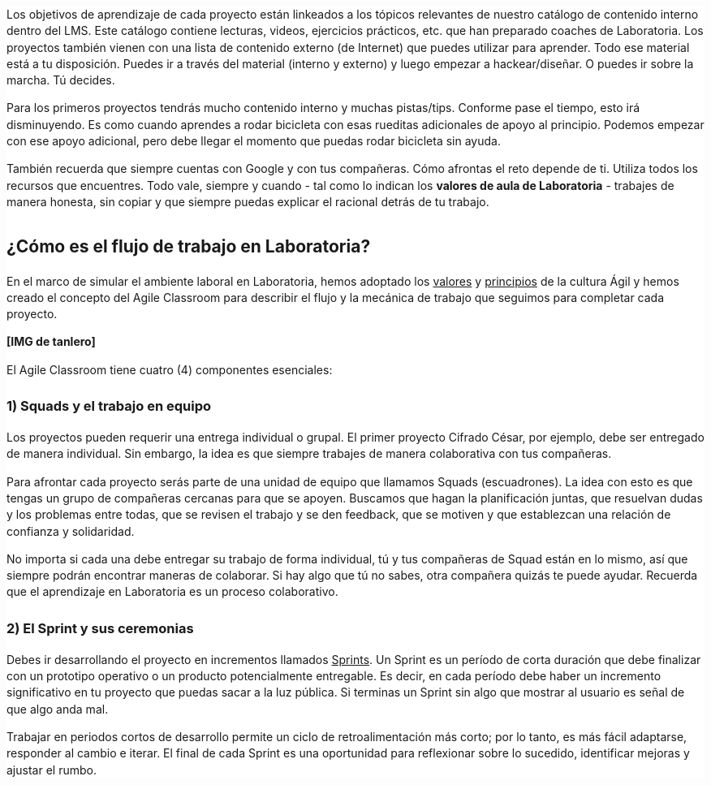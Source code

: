 Los objetivos de aprendizaje de cada proyecto están linkeados a los tópicos relevantes de nuestro catálogo de contenido interno dentro del LMS. Este catálogo contiene lecturas, videos, ejercicios prácticos, etc. que han preparado coaches de Laboratoria. Los proyectos también vienen con una lista de contenido externo (de Internet) que puedes utilizar para aprender. Todo ese material está a tu disposición. Puedes ir a través del material (interno y externo) y luego empezar a hackear/diseñar. O puedes ir sobre la marcha. Tú decides. 

Para los primeros proyectos tendrás mucho contenido interno y muchas pistas/tips. Conforme pase el tiempo, esto irá disminuyendo. Es como cuando aprendes a rodar bicicleta con esas rueditas adicionales de apoyo al principio. Podemos empezar con ese apoyo adicional, pero debe llegar el momento que puedas rodar bicicleta sin ayuda. 

También recuerda que siempre cuentas con Google y con tus compañeras. Cómo afrontas el reto depende de ti. Utiliza todos los recursos que encuentres. Todo vale, siempre y cuando - tal como lo indican los **valores de aula de Laboratoria** - trabajes de manera honesta, sin copiar y que siempre puedas explicar el racional detrás de tu trabajo.

## ¿Cómo es el flujo de trabajo en Laboratoria?
En el marco de simular el ambiente laboral en Laboratoria, hemos adoptado los [valores](http://agilemanifesto.org/iso/es/manifesto.html) y [principios](http://agilemanifesto.org/iso/es/principles.html) de la cultura Ágil y hemos creado el concepto del Agile Classroom para describir el flujo y la mecánica de trabajo que seguimos para completar cada proyecto. 

**[IMG de tanlero]**

El Agile Classroom tiene cuatro (4) componentes esenciales:

### 1) Squads y el trabajo en equipo
Los proyectos pueden requerir una entrega individual o grupal. El primer proyecto Cifrado César, por ejemplo, debe ser entregado de manera individual. Sin embargo, la idea es que siempre trabajes de manera colaborativa con tus compañeras. 

Para afrontar cada proyecto serás parte de una unidad de equipo que llamamos Squads (escuadrones). La idea con esto es que tengas un grupo de compañeras cercanas para que se apoyen. Buscamos que hagan la planificación juntas, que resuelvan dudas y los problemas entre todas, que se revisen el trabajo y se den feedback, que se motiven y que establezcan una relación de confianza y solidaridad. 

No importa si cada una debe entregar su trabajo de forma individual, tú y tus compañeras de Squad están en lo mismo, así que siempre podrán encontrar maneras de colaborar. Si hay algo que tú no sabes, otra compañera quizás te puede ayudar. Recuerda que el aprendizaje en Laboratoria es un proceso colaborativo.

### 2) El Sprint y sus ceremonias
Debes ir desarrollando el proyecto en incrementos llamados [Sprints](http://www.javiergarzas.com/2012/05/scrum-dummies-1.html). Un Sprint es un período de corta duración que debe finalizar con un prototipo operativo o un producto potencialmente entregable. Es decir, en cada período debe haber un incremento significativo en tu proyecto que puedas sacar a la luz pública. Si terminas un Sprint sin algo que mostrar al usuario es señal de que algo anda mal.  

Trabajar en periodos cortos de desarrollo permite un ciclo de retroalimentación más corto; por lo tanto, es más fácil adaptarse,  responder al cambio e iterar. El final de cada Sprint es una oportunidad para reflexionar sobre lo sucedido, identificar mejoras y ajustar el rumbo.  
